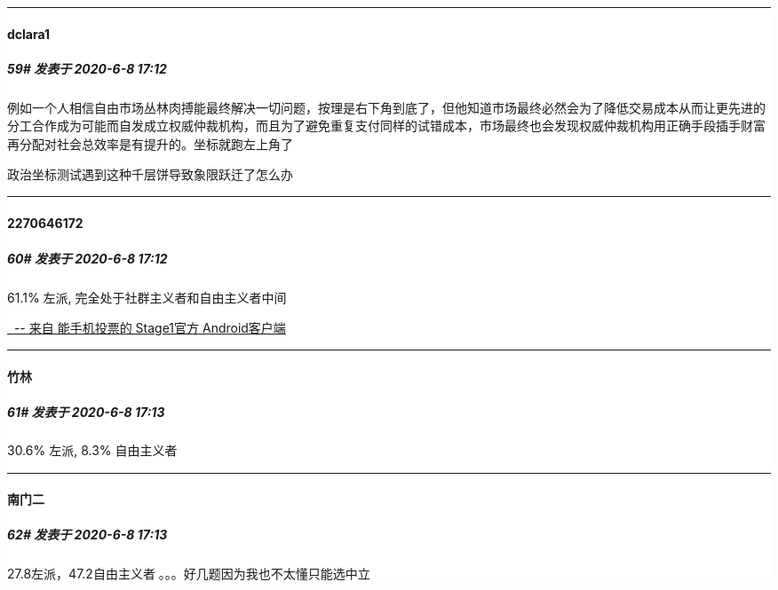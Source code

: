 





*****

####  dclara1  
##### 59#       发表于 2020-6-8 17:12




例如一个人相信自由市场丛林肉搏能最终解决一切问题，按理是右下角到底了，但他知道市场最终必然会为了降低交易成本从而让更先进的分工合作成为可能而自发成立权威仲裁机构，而且为了避免重复支付同样的试错成本，市场最终也会发现权威仲裁机构用正确手段插手财富再分配对社会总效率是有提升的。坐标就跑左上角了


政治坐标测试遇到这种千层饼导致象限跃迁了怎么办







*****

####  2270646172  
##### 60#       发表于 2020-6-8 17:12




61.1% 左派, 完全处于社群主义者和自由主义者中间

[  -- 来自 能手机投票的 Stage1官方 Android客户端](https://www.coolapk.com/apk/140634)







*****

####  竹林  
##### 61#       发表于 2020-6-8 17:13




30.6% 左派, 8.3% 自由主义者







*****

####  南门二  
##### 62#       发表于 2020-6-8 17:13




27.8左派，47.2自由主义者
。。。好几题因为我也不太懂只能选中立

